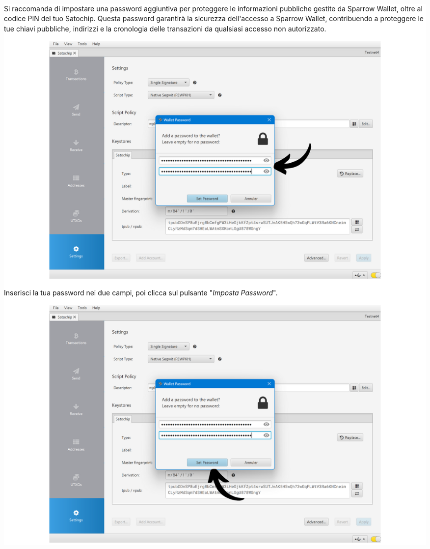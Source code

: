 Si raccomanda di impostare una password aggiuntiva per proteggere le informazioni pubbliche gestite da Sparrow Wallet, oltre al codice PIN del tuo Satochip. Questa password garantirà la sicurezza dell'accesso a Sparrow Wallet, contribuendo a proteggere le tue chiavi pubbliche, indirizzi e la cronologia delle transazioni da qualsiasi accesso non autorizzato.

![SATOCHIP](assets/notext/21.webp)

Inserisci la tua password nei due campi, poi clicca sul pulsante "*Imposta Password*".

![SATOCHIP](assets/notext/22.webp)
